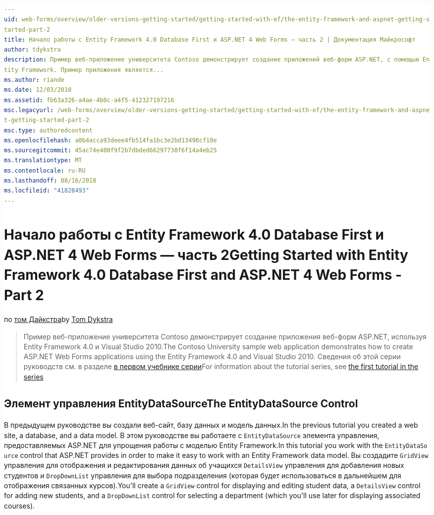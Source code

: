 ```yaml
---
uid: web-forms/overview/older-versions-getting-started/getting-started-with-ef/the-entity-framework-and-aspnet-getting-started-part-2
title: Начало работы с Entity Framework 4.0 Database First и ASP.NET 4 Web Forms — часть 2 | Документация Майкрософт
author: tdykstra
description: Пример веб-приложение университета Contoso демонстрирует создание приложений веб-форм ASP.NET, с помощью Entity Framework. Пример приложения является...
ms.author: riande
ms.date: 12/03/2010
ms.assetid: fb63a326-a4ae-4b0c-a4f5-412327197216
msc.legacyurl: /web-forms/overview/older-versions-getting-started/getting-started-with-ef/the-entity-framework-and-aspnet-getting-started-part-2
msc.type: authoredcontent
ms.openlocfilehash: a0b4acca93deee4fb514fa1bc3e2bd13490cf10e
ms.sourcegitcommit: 45ac74e400f9f2b7dbded66297730f6f14a4eb25
ms.translationtype: MT
ms.contentlocale: ru-RU
ms.lasthandoff: 08/16/2018
ms.locfileid: "41828493"
---
```

<a name="getting-started-with-entity-framework-40-database-first-and-aspnet-4-web-forms---part-2"></a><span data-ttu-id="51fc2-104">Начало работы с Entity Framework 4.0 Database First и ASP.NET 4 Web Forms — часть 2</span><span class="sxs-lookup"><span data-stu-id="51fc2-104">Getting Started with Entity Framework 4.0 Database First and ASP.NET 4 Web Forms - Part 2</span></span>
====================
<span data-ttu-id="51fc2-105">по [том Дайкстра](https://github.com/tdykstra)</span><span class="sxs-lookup"><span data-stu-id="51fc2-105">by [Tom Dykstra](https://github.com/tdykstra)</span></span>

> <span data-ttu-id="51fc2-106">Пример веб-приложение университета Contoso демонстрирует создание приложения веб-форм ASP.NET, используя Entity Framework 4.0 и Visual Studio 2010.</span><span class="sxs-lookup"><span data-stu-id="51fc2-106">The Contoso University sample web application demonstrates how to create ASP.NET Web Forms applications using the Entity Framework 4.0 and Visual Studio 2010.</span></span> <span data-ttu-id="51fc2-107">Сведения об этой серии руководств см. в разделе [в первом учебнике серии](the-entity-framework-and-aspnet-getting-started-part-1.md)</span><span class="sxs-lookup"><span data-stu-id="51fc2-107">For information about the tutorial series, see [the first tutorial in the series](the-entity-framework-and-aspnet-getting-started-part-1.md)</span></span>


## <a name="the-entitydatasource-control"></a><span data-ttu-id="51fc2-108">Элемент управления EntityDataSource</span><span class="sxs-lookup"><span data-stu-id="51fc2-108">The EntityDataSource Control</span></span>

<span data-ttu-id="51fc2-109">В предыдущем руководстве вы создали веб-сайт, базу данных и модель данных.</span><span class="sxs-lookup"><span data-stu-id="51fc2-109">In the previous tutorial you created a web site, a database, and a data model.</span></span> <span data-ttu-id="51fc2-110">В этом руководстве вы работаете с `EntityDataSource` элемента управления, предоставляемых ASP.NET для упрощения работы с моделью Entity Framework.</span><span class="sxs-lookup"><span data-stu-id="51fc2-110">In this tutorial you work with the `EntityDataSource` control that ASP.NET provides in order to make it easy to work with an Entity Framework data model.</span></span> <span data-ttu-id="51fc2-111">Вы создадите `GridView` управления для отображения и редактирования данных об учащихся `DetailsView` управления для добавления новых студентов и `DropDownList` управления для выбора подразделения (которая будет использоваться в дальнейшем для отображения связанных курсов).</span><span class="sxs-lookup"><span data-stu-id="51fc2-111">You'll create a `GridView` control for displaying and editing student data, a `DetailsView` control for adding new students, and a `DropDownList` control for selecting a department (which you'll use later for displaying associated courses).</span></span>
